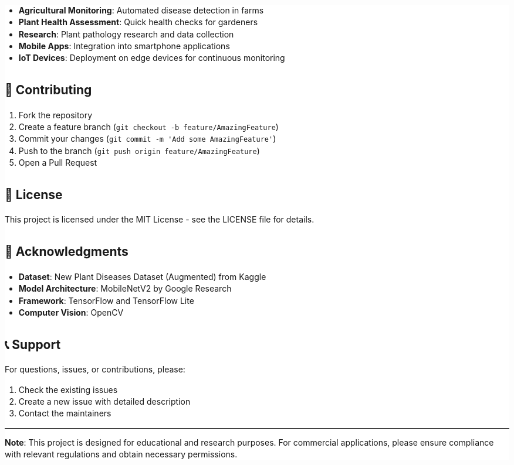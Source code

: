 - **Agricultural Monitoring**: Automated disease detection in farms
- **Plant Health Assessment**: Quick health checks for gardeners
- **Research**: Plant pathology research and data collection
- **Mobile Apps**: Integration into smartphone applications
- **IoT Devices**: Deployment on edge devices for continuous monitoring

## 🤝 Contributing

1. Fork the repository
2. Create a feature branch (`git checkout -b feature/AmazingFeature`)
3. Commit your changes (`git commit -m 'Add some AmazingFeature'`)
4. Push to the branch (`git push origin feature/AmazingFeature`)
5. Open a Pull Request

## 📝 License

This project is licensed under the MIT License - see the LICENSE file for details.

## 🙏 Acknowledgments

- **Dataset**: New Plant Diseases Dataset (Augmented) from Kaggle
- **Model Architecture**: MobileNetV2 by Google Research
- **Framework**: TensorFlow and TensorFlow Lite
- **Computer Vision**: OpenCV

## 📞 Support

For questions, issues, or contributions, please:
1. Check the existing issues
2. Create a new issue with detailed description
3. Contact the maintainers

---

**Note**: This project is designed for educational and research purposes. For commercial applications, please ensure compliance with relevant regulations and obtain necessary permissions.
